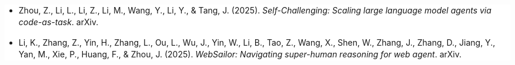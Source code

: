 - Zhou, Z., Li, L., Li, Z., Li, M., Wang, Y., Li, Y., & Tang, J. (2025). *Self-Challenging: Scaling large language model agents via code-as-task*. arXiv.

- Li, K., Zhang, Z., Yin, H., Zhang, L., Ou, L., Wu, J., Yin, W., Li, B., Tao, Z., Wang, X., Shen, W., Zhang, J., Zhang, D., Jiang, Y., Yan, M., Xie, P., Huang, F., & Zhou, J. (2025). *WebSailor: Navigating super-human reasoning for web agent*. arXiv.